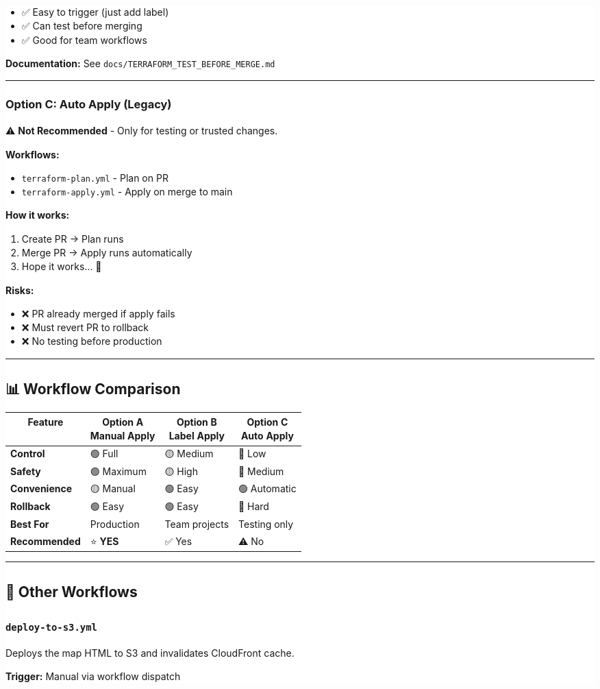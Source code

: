 - ✅ Easy to trigger (just add label)
- ✅ Can test before merging
- ✅ Good for team workflows

**Documentation:** See `docs/TERRAFORM_TEST_BEFORE_MERGE.md`

---

### Option C: Auto Apply (Legacy)

⚠️ **Not Recommended** - Only for testing or trusted changes.

**Workflows:**

- `terraform-plan.yml` - Plan on PR
- `terraform-apply.yml` - Apply on merge to main

**How it works:**

1. Create PR → Plan runs
2. Merge PR → Apply runs automatically
3. Hope it works... 🤞

**Risks:**

- ❌ PR already merged if apply fails
- ❌ Must revert PR to rollback
- ❌ No testing before production

---

## 📊 Workflow Comparison

| Feature         | Option A<br/>Manual Apply | Option B<br/>Label Apply | Option C<br/>Auto Apply |
| --------------- | ------------------------- | ------------------------ | ----------------------- |
| **Control**     | 🟢 Full                   | 🟡 Medium                | 🔴 Low                  |
| **Safety**      | 🟢 Maximum                | 🟡 High                  | 🔴 Medium               |
| **Convenience** | 🟡 Manual                 | 🟢 Easy                  | 🟢 Automatic            |
| **Rollback**    | 🟢 Easy                   | 🟢 Easy                  | 🔴 Hard                 |
| **Best For**    | Production                | Team projects            | Testing only            |
| **Recommended** | ⭐ **YES**                | ✅ Yes                   | ⚠️ No                   |

---

## 🚀 Other Workflows

### `deploy-to-s3.yml`

Deploys the map HTML to S3 and invalidates CloudFront cache.

**Trigger:** Manual via workflow dispatch
